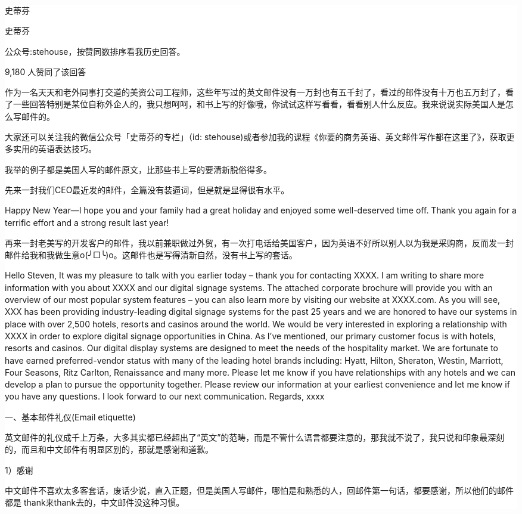 


史蒂芬




史蒂芬



公众号:stehouse，按赞同数排序看我历史回答。

9,180 人赞同了该回答


作为一名天天和老外同事打交道的美资公司工程师，这些年写过的英文邮件没有一万封也有五千封了，看过的邮件没有十万也五万封了，看了一些回答特别是某位自称外企人的，我只想呵呵，和书上写的好像哦，你试试这样写看看，看看别人什么反应。我来说说实际美国人是怎么写邮件的。

大家还可以关注我的微信公众号「史蒂芬的专栏」（id: stehouse)或者参加我的课程《你要的商务英语、英文邮件写作都在这里了》，获取更多实用的英语表达技巧。




我举的例子都是美国人写的邮件原文，比那些书上写的要清新脱俗得多。







先来一封我们CEO最近发的邮件，全篇没有装逼词，但是就是显得很有水平。

Happy New Year—I hope you and your family had a great holiday and enjoyed some well-deserved time off. Thank you again for a terrific effort and a strong result last year!



再来一封老美写的开发客户的邮件，我以前兼职做过外贸，有一次打电话给美国客户，因为英语不好所以别人以为我是采购商，反而发一封邮件给我和我做生意o(╯□╰)o。这邮件也是写得清新自然，没有书上写的套话。

Hello Steven, It was my pleasure to talk with you earlier today – thank you for contacting XXXX. I am writing to share more information with you about XXXX and our digital signage systems.  The attached corporate brochure will provide you with an overview of our most popular system features – you can also learn more by visiting our website at XXXX.com.  As you will see, XXX has been providing industry-leading digital signage systems for the past 25 years and we are honored to have our systems in place with over 2,500 hotels, resorts and casinos around the world.  We would be very interested in exploring a relationship with XXXX in order to explore digital signage opportunities in China.  As I’ve mentioned, our primary customer focus is with hotels, resorts and casinos.  Our digital display systems are designed to meet the needs of the hospitality market.  We are fortunate to have earned preferred-vendor status with many of the leading hotel brands including:  Hyatt, Hilton, Sheraton, Westin, Marriott, Four Seasons, Ritz Carlton, Renaissance and many more.  Please let me know if you have relationships with any hotels and we can develop a plan to pursue the opportunity together.  Please review our information at your earliest convenience and let me know if you have any questions.  I look forward to our next communication. Regards, xxxx



一、基本邮件礼仪(Email etiquette)




英文邮件的礼仪成千上万条，大多其实都已经超出了“英文”的范畴，而是不管什么语言都要注意的，那我就不说了，我只说和印象最深刻的，而且和中文邮件有明显区别的，那就是感谢和道歉。

1）感谢

中文邮件不喜欢太多客套话，废话少说，直入正题，但是美国人写邮件，哪怕是和熟悉的人，回邮件第一句话，都要感谢，所以他们的邮件都是 thank来thank去的，中文邮件没这种习惯。
